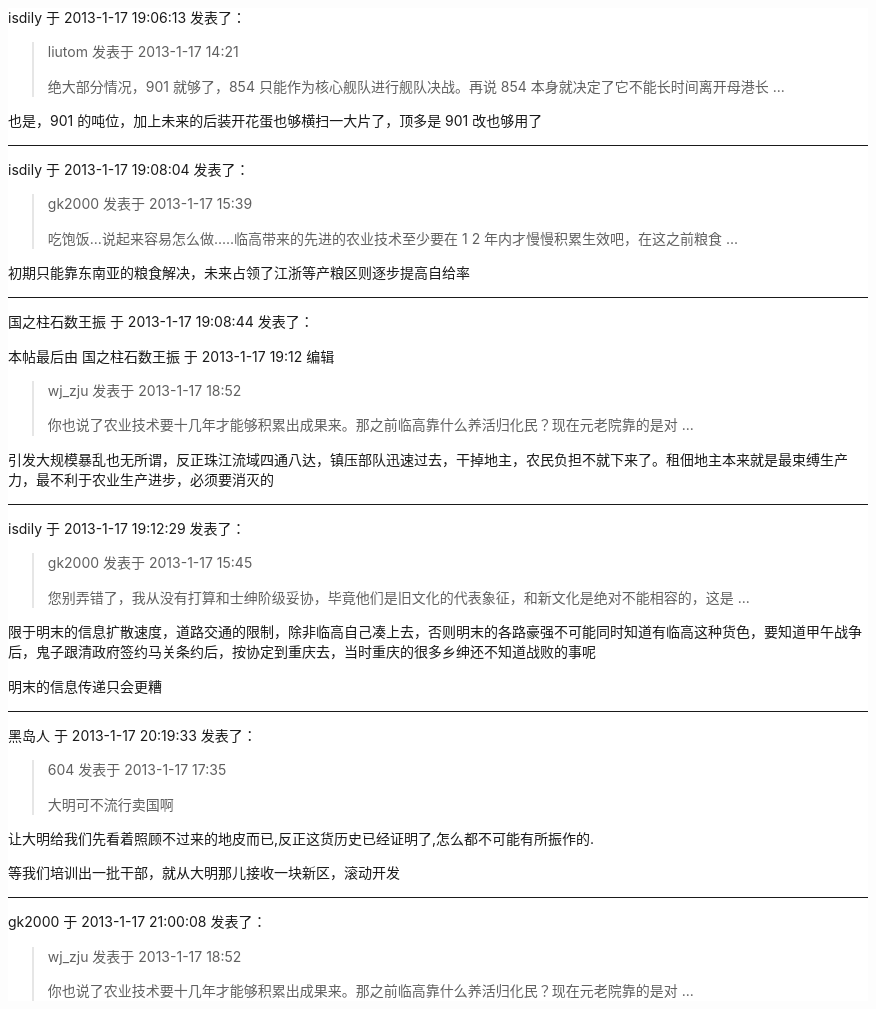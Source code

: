 isdily 于 2013-1-17 19:06:13 发表了：

> liutom 发表于 2013-1-17 14:21
>
> 绝大部分情况，901 就够了，854 只能作为核心舰队进行舰队决战。再说 854 本身就决定了它不能长时间离开母港长 ...

也是，901 的吨位，加上未来的后装开花蛋也够横扫一大片了，顶多是 901 改也够用了

---

isdily 于 2013-1-17 19:08:04 发表了：

> gk2000 发表于 2013-1-17 15:39
>
> 吃饱饭...说起来容易怎么做.....临高带来的先进的农业技术至少要在 1 2 年内才慢慢积累生效吧，在这之前粮食 ...

初期只能靠东南亚的粮食解决，未来占领了江浙等产粮区则逐步提高自给率

---

国之柱石数王振 于 2013-1-17 19:08:44 发表了：

本帖最后由 国之柱石数王振 于 2013-1-17 19:12 编辑

> wj_zju 发表于 2013-1-17 18:52
>
> 你也说了农业技术要十几年才能够积累出成果来。那之前临高靠什么养活归化民？现在元老院靠的是对 ...

引发大规模暴乱也无所谓，反正珠江流域四通八达，镇压部队迅速过去，干掉地主，农民负担不就下来了。租佃地主本来就是最束缚生产力，最不利于农业生产进步，必须要消灭的

---

isdily 于 2013-1-17 19:12:29 发表了：

> gk2000 发表于 2013-1-17 15:45
>
> 您别弄错了，我从没有打算和士绅阶级妥协，毕竟他们是旧文化的代表象征，和新文化是绝对不能相容的，这是 ...

限于明末的信息扩散速度，道路交通的限制，除非临高自己凑上去，否则明末的各路豪强不可能同时知道有临高这种货色，要知道甲午战争后，鬼子跟清政府签约马关条约后，按协定到重庆去，当时重庆的很多乡绅还不知道战败的事呢

明末的信息传递只会更糟

---

黑岛人 于 2013-1-17 20:19:33 发表了：

> 604 发表于 2013-1-17 17:35
>
> 大明可不流行卖国啊

让大明给我们先看着照顾不过来的地皮而已,反正这货历史已经证明了,怎么都不可能有所振作的.

等我们培训出一批干部，就从大明那儿接收一块新区，滚动开发

---

gk2000 于 2013-1-17 21:00:08 发表了：

> wj_zju 发表于 2013-1-17 18:52
>
> 你也说了农业技术要十几年才能够积累出成果来。那之前临高靠什么养活归化民？现在元老院靠的是对 ...
